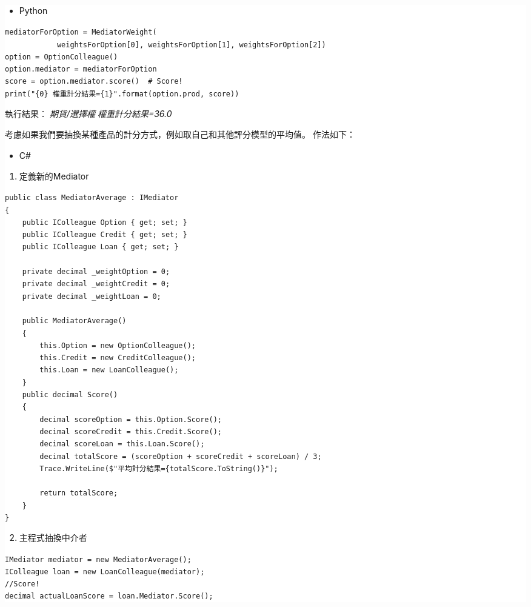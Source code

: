 
* Python
```
mediatorForOption = MediatorWeight(
            weightsForOption[0], weightsForOption[1], weightsForOption[2])
option = OptionColleague()
option.mediator = mediatorForOption
score = option.mediator.score()  # Score!
print("{0} 權重計分結果={1}".format(option.prod, score))

```
執行結果： *期貨/選擇權 權重計分結果=36.0*


考慮如果我們要抽換某種產品的計分方式，例如取自己和其他評分模型的平均值。
作法如下：

* C#

1. 定義新的Mediator
```
public class MediatorAverage : IMediator
{
    public IColleague Option { get; set; }
    public IColleague Credit { get; set; }
    public IColleague Loan { get; set; }

    private decimal _weightOption = 0;
    private decimal _weightCredit = 0;
    private decimal _weightLoan = 0;

    public MediatorAverage()
    {
        this.Option = new OptionColleague();
        this.Credit = new CreditColleague();
        this.Loan = new LoanColleague();
    }
    public decimal Score()
    {
        decimal scoreOption = this.Option.Score();
        decimal scoreCredit = this.Credit.Score();
        decimal scoreLoan = this.Loan.Score();
        decimal totalScore = (scoreOption + scoreCredit + scoreLoan) / 3;
        Trace.WriteLine($"平均計分結果={totalScore.ToString()}");

        return totalScore;
    }
}
```

2. 主程式抽換中介者
```
IMediator mediator = new MediatorAverage();
IColleague loan = new LoanColleague(mediator);
//Score!
decimal actualLoanScore = loan.Mediator.Score();
```
